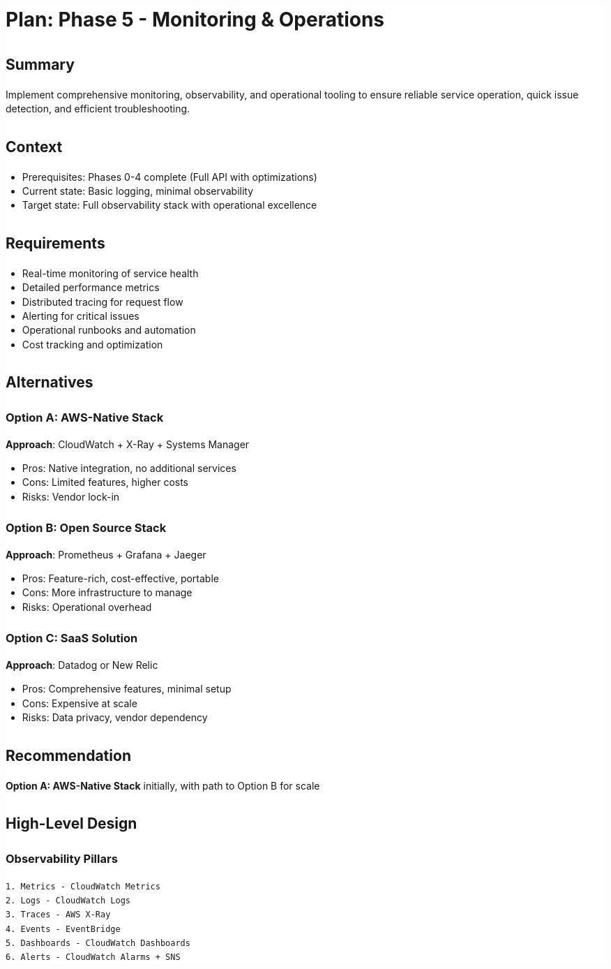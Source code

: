 # Plan: Phase 5 - Monitoring & Operations

## Summary
Implement comprehensive monitoring, observability, and operational tooling to ensure reliable service operation, quick issue detection, and efficient troubleshooting.

## Context
- Prerequisites: Phases 0-4 complete (Full API with optimizations)
- Current state: Basic logging, minimal observability
- Target state: Full observability stack with operational excellence

## Requirements
- Real-time monitoring of service health
- Detailed performance metrics
- Distributed tracing for request flow
- Alerting for critical issues
- Operational runbooks and automation
- Cost tracking and optimization

## Alternatives

### Option A: AWS-Native Stack
**Approach**: CloudWatch + X-Ray + Systems Manager
- Pros: Native integration, no additional services
- Cons: Limited features, higher costs
- Risks: Vendor lock-in

### Option B: Open Source Stack
**Approach**: Prometheus + Grafana + Jaeger
- Pros: Feature-rich, cost-effective, portable
- Cons: More infrastructure to manage
- Risks: Operational overhead

### Option C: SaaS Solution
**Approach**: Datadog or New Relic
- Pros: Comprehensive features, minimal setup
- Cons: Expensive at scale
- Risks: Data privacy, vendor dependency

## Recommendation
**Option A: AWS-Native Stack** initially, with path to Option B for scale

## High-Level Design

### Observability Pillars
```
1. Metrics - CloudWatch Metrics
2. Logs - CloudWatch Logs
3. Traces - AWS X-Ray
4. Events - EventBridge
5. Dashboards - CloudWatch Dashboards
6. Alerts - CloudWatch Alarms + SNS
```
